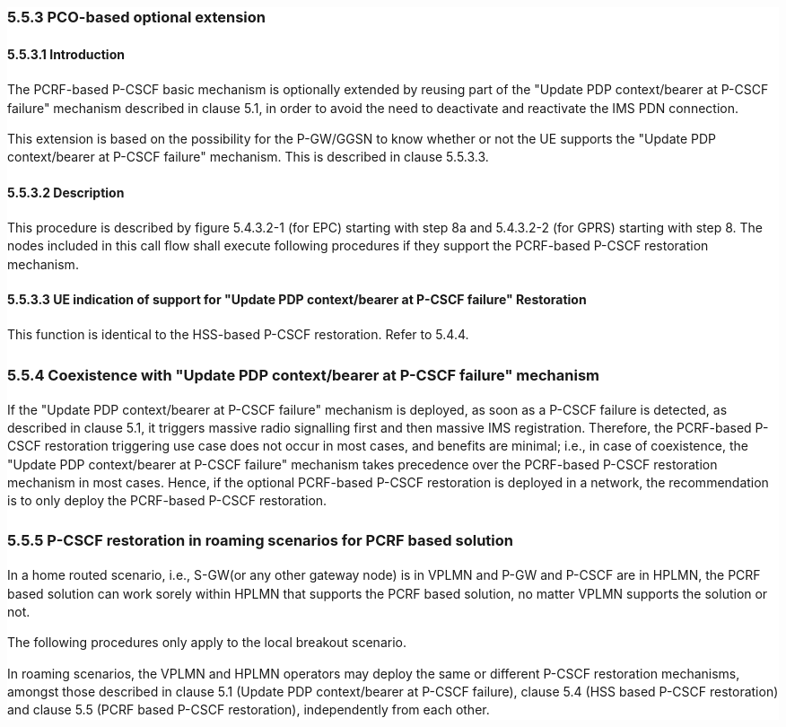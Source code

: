 ### 5.5.3 PCO-based optional extension

#### 5.5.3.1 Introduction

The PCRF-based P-CSCF basic mechanism is optionally extended by reusing
part of the \"Update PDP context/bearer at P-CSCF failure\" mechanism
described in clause 5.1, in order to avoid the need to deactivate and
reactivate the IMS PDN connection.

This extension is based on the possibility for the P-GW/GGSN to know
whether or not the UE supports the \"Update PDP context/bearer at P-CSCF
failure\" mechanism. This is described in clause 5.5.3.3.

#### 5.5.3.2 Description

This procedure is described by figure 5.4.3.2-1 (for EPC) starting with
step 8a and 5.4.3.2-2 (for GPRS) starting with step 8. The nodes
included in this call flow shall execute following procedures if they
support the PCRF-based P-CSCF restoration mechanism.

#### 5.5.3.3 UE indication of support for \"Update PDP context/bearer at P-CSCF failure\" Restoration

This function is identical to the HSS-based P-CSCF restoration. Refer to
5.4.4.

### 5.5.4 Coexistence with \"Update PDP context/bearer at P-CSCF failure\" mechanism

If the \"Update PDP context/bearer at P-CSCF failure\" mechanism is
deployed, as soon as a P-CSCF failure is detected, as described in
clause 5.1, it triggers massive radio signalling first and then massive
IMS registration. Therefore, the PCRF-based P-CSCF restoration
triggering use case does not occur in most cases, and benefits are
minimal; i.e., in case of coexistence, the \"Update PDP context/bearer
at P-CSCF failure\" mechanism takes precedence over the PCRF-based
P-CSCF restoration mechanism in most cases. Hence, if the optional
PCRF-based P-CSCF restoration is deployed in a network, the
recommendation is to only deploy the PCRF-based P-CSCF restoration.

### 5.5.5 P-CSCF restoration in roaming scenarios for PCRF based solution

In a home routed scenario, i.e., S-GW(or any other gateway node) is in
VPLMN and P-GW and P-CSCF are in HPLMN, the PCRF based solution can work
sorely within HPLMN that supports the PCRF based solution, no matter
VPLMN supports the solution or not.

The following procedures only apply to the local breakout scenario.

In roaming scenarios, the VPLMN and HPLMN operators may deploy the same
or different P-CSCF restoration mechanisms, amongst those described in
clause 5.1 (Update PDP context/bearer at P-CSCF failure), clause 5.4
(HSS based P-CSCF restoration) and clause 5.5 (PCRF based P-CSCF
restoration), independently from each other.
